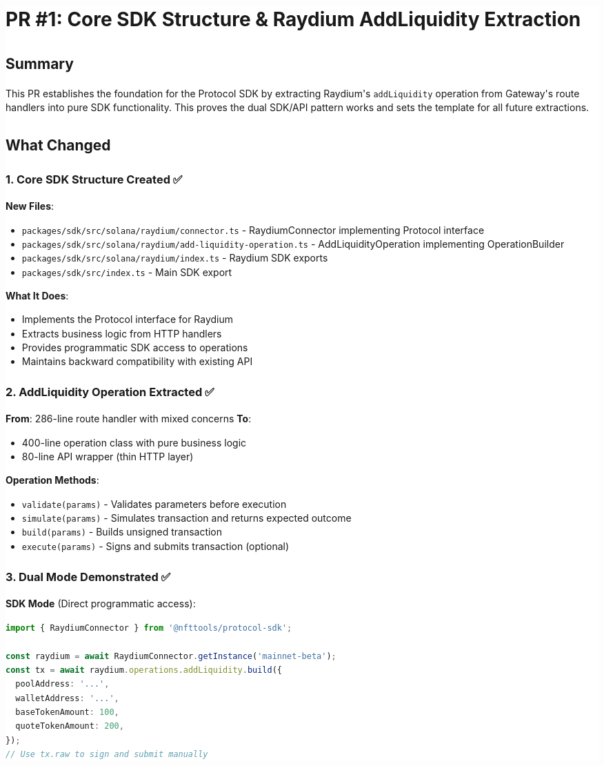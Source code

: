 # PR #1: Core SDK Structure & Raydium AddLiquidity Extraction

## Summary

This PR establishes the foundation for the Protocol SDK by extracting Raydium's `addLiquidity` operation from Gateway's route handlers into pure SDK functionality. This proves the dual SDK/API pattern works and sets the template for all future extractions.

## What Changed

### 1. Core SDK Structure Created ✅

**New Files**:
- `packages/sdk/src/solana/raydium/connector.ts` - RaydiumConnector implementing Protocol interface
- `packages/sdk/src/solana/raydium/add-liquidity-operation.ts` - AddLiquidityOperation implementing OperationBuilder
- `packages/sdk/src/solana/raydium/index.ts` - Raydium SDK exports
- `packages/sdk/src/index.ts` - Main SDK export

**What It Does**:
- Implements the Protocol interface for Raydium
- Extracts business logic from HTTP handlers
- Provides programmatic SDK access to operations
- Maintains backward compatibility with existing API

### 2. AddLiquidity Operation Extracted ✅

**From**: 286-line route handler with mixed concerns
**To**:
- 400-line operation class with pure business logic
- 80-line API wrapper (thin HTTP layer)

**Operation Methods**:
- `validate(params)` - Validates parameters before execution
- `simulate(params)` - Simulates transaction and returns expected outcome
- `build(params)` - Builds unsigned transaction
- `execute(params)` - Signs and submits transaction (optional)

### 3. Dual Mode Demonstrated ✅

**SDK Mode** (Direct programmatic access):
```typescript
import { RaydiumConnector } from '@nfttools/protocol-sdk';

const raydium = await RaydiumConnector.getInstance('mainnet-beta');
const tx = await raydium.operations.addLiquidity.build({
  poolAddress: '...',
  walletAddress: '...',
  baseTokenAmount: 100,
  quoteTokenAmount: 200,
});
// Use tx.raw to sign and submit manually
```
